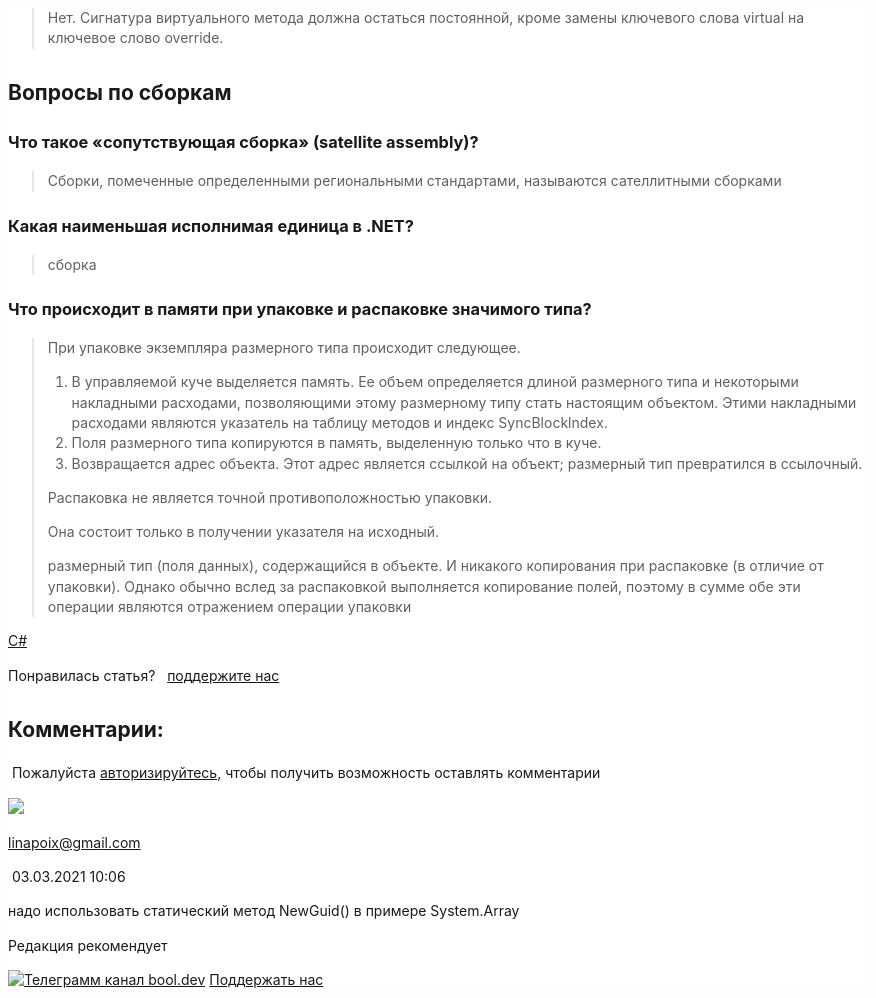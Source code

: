 > Нет. Сигнатура виртуального метода должна остаться постоянной, кроме замены ключевого слова virtual на ключевое слово override.

## Вопросы по сборкам

### Что такое «сопутствующая сборка» (satellite assembly)?

> Сборки, помеченные определенными региональными стандартами, называются сателлитными сборками

### Какая наименьшая исполнимая единица в .NET?

> сборка

### Что происходит в памяти при упаковке и распаковке значимого типа?

> При упаковке экземпляра размерного типа происходит следующее.
> 
> 1. В управляемой куче выделяется память. Ее объем определяется длиной размерного типа и некоторыми накладными расходами, позволяющими этому размерному типу стать настоящим объектом. Этими накладными расходами являются указатель на таблицу методов и индекс SyncBlocklndex.
> 2. Поля размерного типа копируются в память, выделенную только что в куче.
> 3. Возвращается адрес объекта. Этот адрес является ссылкой на объект; размерный тип превратился в ссылочный.
> 
> Распаковка не является точной противоположностью упаковки.
> 
> Она состоит только в получении указателя на исходный.
> 
> размерный тип (поля данных), содержащийся в объекте. И никакого копирования при распаковке (в отличие от упаковки). Однако обычно вслед за распаковкой выполняется копирование полей, поэтому в сумме обе эти операции являются отражением операции упаковки

[C#](https://bool.dev/blog/tags/csharp)

Понравилась статья?   [поддержите нас](https://bit.ly/buybool "Поддержать нас на Buy Me a Coffee")

## Комментарии:

 Пожалуйста [авторизируйтесь](https://bool.dev/account/login?ReturnUrl=%2Fblog%2Fdetail%2Fvoprosy-na-sobesedovanii-po-c), чтобы получить возможность оставлять комментарии

![](https://bool.dev/src/img/no-avatar.png)

[linapoix@gmail.com](https://bool.dev/users/linapoix@gmail.com)

 03.03.2021 10:06

надо использовать статический метод NewGuid() в примере System.Array

Редакция рекомендует

[![Телеграмм канал bool.dev](https://jopr-site.azureedge.net/src/img/tg.png?v=3)](https://bit.ly/2oLtbx2 "Подпишись на наш телеграм канал") [Поддержать нас](https://bit.ly/buybool "Поддержать нас на Buy Me a Coffee")
